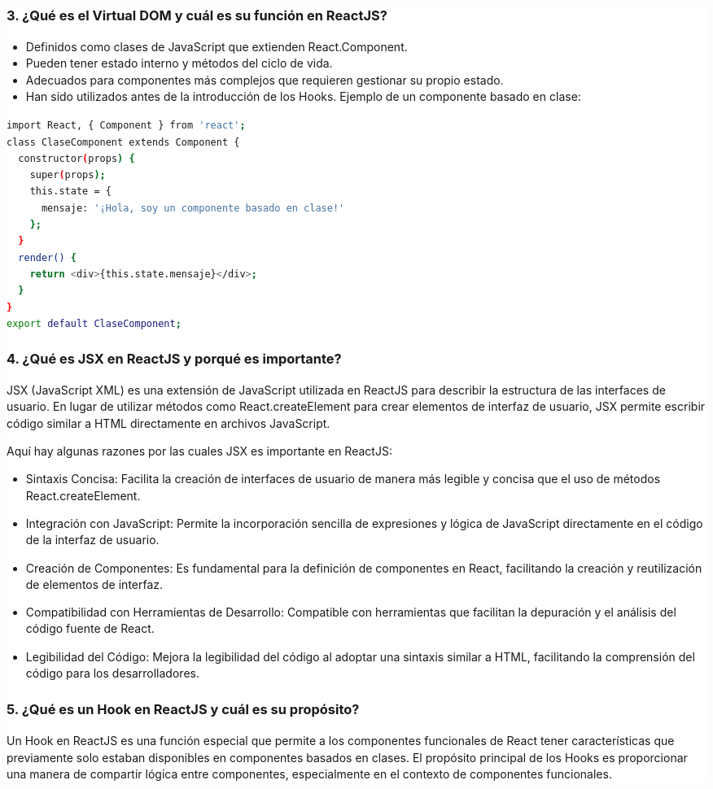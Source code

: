
### **3. ¿Qué es el Virtual DOM y cuál es su función en ReactJS?**

- Definidos como clases de JavaScript que extienden React.Component.
- Pueden tener estado interno y métodos del ciclo de vida.
- Adecuados para componentes más complejos que requieren gestionar su propio estado.
- Han sido utilizados antes de la introducción de los Hooks.
Ejemplo de un componente basado en clase:
```bash
import React, { Component } from 'react';
class ClaseComponent extends Component {
  constructor(props) {
    super(props);
    this.state = {
      mensaje: '¡Hola, soy un componente basado en clase!'
    };
  }
  render() {
    return <div>{this.state.mensaje}</div>;
  }
}
export default ClaseComponent;
```
### **4. ¿Qué es JSX en ReactJS y porqué es importante?**

JSX (JavaScript XML) es una extensión de JavaScript utilizada en ReactJS para describir la estructura de las interfaces de usuario. En lugar de utilizar métodos como React.createElement para crear elementos de interfaz de usuario, JSX permite escribir código similar a HTML directamente en archivos JavaScript.

Aquí hay algunas razones por las cuales JSX es importante en ReactJS:

- Sintaxis Concisa: Facilita la creación de interfaces de usuario de manera más legible y concisa que el uso de métodos React.createElement.

- Integración con JavaScript: Permite la incorporación sencilla de expresiones y lógica de JavaScript directamente en el código de la interfaz de usuario.

- Creación de Componentes: Es fundamental para la definición de componentes en React, facilitando la creación y reutilización de elementos de interfaz.

- Compatibilidad con Herramientas de Desarrollo: Compatible con herramientas que facilitan la depuración y el análisis del código fuente de React.

- Legibilidad del Código: Mejora la legibilidad del código al adoptar una sintaxis similar a HTML, facilitando la comprensión del código para los desarrolladores.

### **5. ¿Qué es un Hook en ReactJS y cuál es su propósito?**

Un Hook en ReactJS es una función especial que permite a los componentes funcionales de React tener características que previamente solo estaban disponibles en componentes basados en clases. El propósito principal de los Hooks es proporcionar una manera de compartir lógica entre componentes, especialmente en el contexto de componentes funcionales. 
